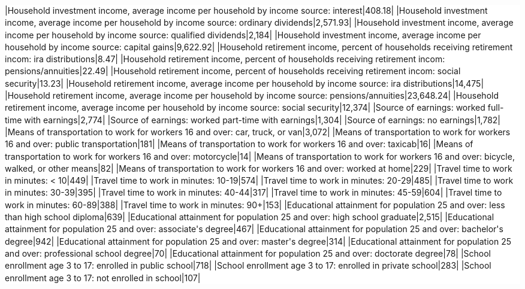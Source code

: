 |Household investment income, average income per household by income source: interest|408.18|
|Household investment income, average income per household by income source: ordinary dividends|2,571.93|
|Household investment income, average income per household by income source: qualified dividends|2,184|
|Household investment income, average income per household by income source: capital gains|9,622.92|
|Household retirement income, percent of households receiving retirement incom: ira distributions|8.47|
|Household retirement income, percent of households receiving retirement incom: pensions/annuities|22.49|
|Household retirement income, percent of households receiving retirement incom: social security|13.23|
|Household retirement income, average income per household by income source: ira distributions|14,475|
|Household retirement income, average income per household by income source: pensions/annuities|23,648.24|
|Household retirement income, average income per household by income source: social security|12,374|
|Source of earnings: worked full-time with earnings|2,774|
|Source of earnings: worked part-time with earnings|1,304|
|Source of earnings: no earnings|1,782|
|Means of transportation to work for workers 16 and over: car, truck, or van|3,072|
|Means of transportation to work for workers 16 and over: public transportation|181|
|Means of transportation to work for workers 16 and over: taxicab|16|
|Means of transportation to work for workers 16 and over: motorcycle|14|
|Means of transportation to work for workers 16 and over: bicycle, walked, or other means|82|
|Means of transportation to work for workers 16 and over: worked at home|229|
|Travel time to work in minutes: < 10|449|
|Travel time to work in minutes: 10-19|574|
|Travel time to work in minutes: 20-29|485|
|Travel time to work in minutes: 30-39|395|
|Travel time to work in minutes: 40-44|317|
|Travel time to work in minutes: 45-59|604|
|Travel time to work in minutes: 60-89|388|
|Travel time to work in minutes: 90+|153|
|Educational attainment for population 25 and over: less than high school diploma|639|
|Educational attainment for population 25 and over: high school graduate|2,515|
|Educational attainment for population 25 and over: associate's degree|467|
|Educational attainment for population 25 and over: bachelor's degree|942|
|Educational attainment for population 25 and over: master's degree|314|
|Educational attainment for population 25 and over: professional school degree|70|
|Educational attainment for population 25 and over: doctorate degree|78|
|School enrollment age 3 to 17: enrolled in public school|718|
|School enrollment age 3 to 17: enrolled in private school|283|
|School enrollment age 3 to 17: not enrolled in school|107|
